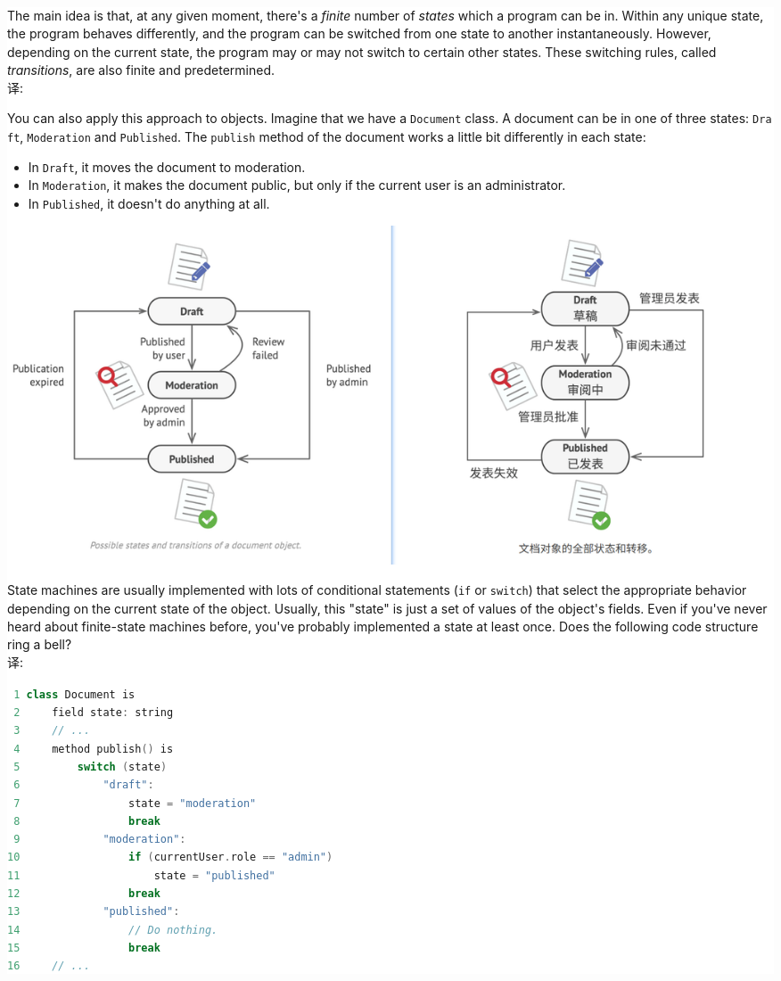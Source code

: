 The main idea is that, at any given moment, there's a *finite* number of *states* which a program can be in. Within 
any unique state, the program behaves differently, and the program can be switched from one state to another 
instantaneously. However, depending on the current state, the program may or may not switch to certain other states. 
These switching rules, called *transitions*, are also finite and predetermined.  
译:

You can also apply this approach to objects. Imagine that we have a `Document` class. A document can be in one of three 
states: `Draft`, `Moderation` and `Published`. The `publish` method of the document works a little bit differently in 
each state:
- In `Draft`, it moves the document to moderation.
- In `Moderation`, it makes the document public, but only if the current user is an administrator.
- In `Published`, it doesn't do anything at all.

![](../../../../assets/possible_states_and_transitions_of_a_document_object.png)

State machines are usually implemented with lots of conditional statements (`if` or `switch`) that select the 
appropriate behavior depending on the current state of the object. Usually, this "state" is just a set of values of 
the object's fields. Even if you've never heard about finite-state machines before, you've probably implemented a 
state at least once. Does the following code structure ring a bell?  
译:

```c++
 1 class Document is
 2     field state: string
 3     // ...
 4     method publish() is
 5         switch (state)
 6             "draft":
 7                 state = "moderation"
 8                 break
 9             "moderation":
10                 if (currentUser.role == "admin")
11                     state = "published"
12                 break
13             "published":
14                 // Do nothing.
15                 break
16     // ...
```